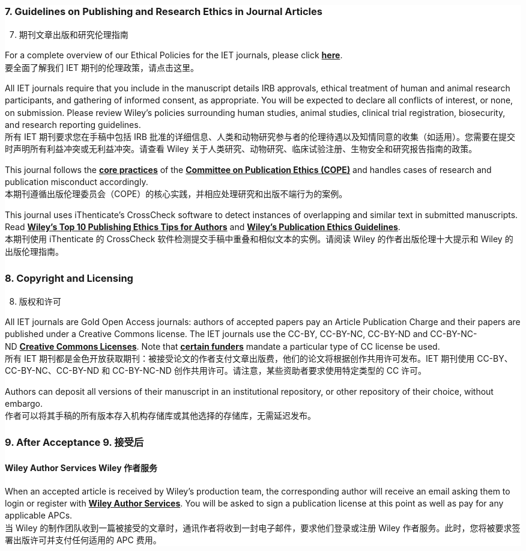 ### 7. Guidelines on Publishing and Research Ethics in Journal Articles  
7. 期刊文章出版和研究伦理指南

For a complete overview of our Ethical Policies for the IET journals, please click [**here**](https://ietresearch.onlinelibrary.wiley.com/hub/journal/17519640/homepage/ethical-policies).  
要全面了解我们 IET 期刊的伦理政策，请点击这里。

All IET journals require that you include in the manuscript details IRB approvals, ethical treatment of human and animal research participants, and gathering of informed consent, as appropriate. You will be expected to declare all conflicts of interest, or none, on submission. Please review Wiley’s policies surrounding human studies, animal studies, clinical trial registration, biosecurity, and research reporting guidelines.  
所有 IET 期刊要求您在手稿中包括 IRB 批准的详细信息、人类和动物研究参与者的伦理待遇以及知情同意的收集（如适用）。您需要在提交时声明所有利益冲突或无利益冲突。请查看 Wiley 关于人类研究、动物研究、临床试验注册、生物安全和研究报告指南的政策。

This journal follows the [**core practices**](https://publicationethics.org/core-practices) of the [**Committee on Publication Ethics (COPE)**](http://publicationethics.org/) and handles cases of research and publication misconduct accordingly.  
本期刊遵循出版伦理委员会（COPE）的核心实践，并相应处理研究和出版不端行为的案例。

This journal uses iThenticate’s CrossCheck software to detect instances of overlapping and similar text in submitted manuscripts. Read [**Wiley’s Top 10 Publishing Ethics Tips for Authors**](https://authorservices.wiley.com/author-resources/Journal-Authors/Prepare/publishing-ethics.html) and [**Wiley’s Publication Ethics Guidelines**](https://authorservices.wiley.com/ethics-guidelines/index.html).  
本期刊使用 iThenticate 的 CrossCheck 软件检测提交手稿中重叠和相似文本的实例。请阅读 Wiley 的作者出版伦理十大提示和 Wiley 的出版伦理指南。

### 8. Copyright and Licensing  
8. 版权和许可

All IET journals are Gold Open Access journals: authors of accepted papers pay an Article Publication Charge and their papers are published under a Creative Commons license. The IET journals use the CC-BY, CC-BY-NC, CC-BY-ND and CC-BY-NC-ND [**Creative Commons Licenses**](https://authorservices.wiley.com/author-resources/Journal-Authors/licensing/open-access-agreements.html). Note that [**certain funders**](https://authorservices.wiley.com/author-resources/Journal-Authors/open-access/author-compliance-tool.html) mandate a particular type of CC license be used.  
所有 IET 期刊都是金色开放获取期刊：被接受论文的作者支付文章出版费，他们的论文将根据创作共用许可发布。IET 期刊使用 CC-BY、CC-BY-NC、CC-BY-ND 和 CC-BY-NC-ND 创作共用许可。请注意，某些资助者要求使用特定类型的 CC 许可。

Authors can deposit all versions of their manuscript in an institutional repository, or other repository of their choice, without embargo.  
作者可以将其手稿的所有版本存入机构存储库或其他选择的存储库，无需延迟发布。

### 9. After Acceptance 9. 接受后

#### Wiley Author Services Wiley 作者服务

When an accepted article is received by Wiley’s production team, the corresponding author will receive an email asking them to login or register with [**Wiley Author Services**](http://www.wileyauthors.com/). You will be asked to sign a publication license at this point as well as pay for any applicable APCs.  
当 Wiley 的制作团队收到一篇被接受的文章时，通讯作者将收到一封电子邮件，要求他们登录或注册 Wiley 作者服务。此时，您将被要求签署出版许可并支付任何适用的 APC 费用。
